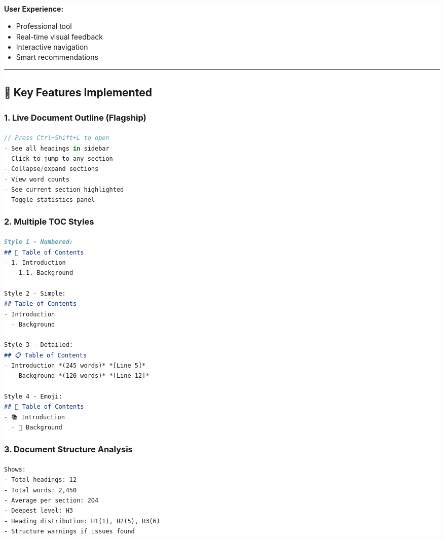 **User Experience:**
- Professional tool
- Real-time visual feedback
- Interactive navigation
- Smart recommendations

---

## 🎯 Key Features Implemented

### 1. Live Document Outline (Flagship)

```typescript
// Press Ctrl+Shift+L to open
- See all headings in sidebar
- Click to jump to any section
- Collapse/expand sections
- View word counts
- See current section highlighted
- Toggle statistics panel
```

### 2. Multiple TOC Styles

```markdown
Style 1 - Numbered:
## 📑 Table of Contents
- 1. Introduction
  - 1.1. Background

Style 2 - Simple:
## Table of Contents
- Introduction
  - Background

Style 3 - Detailed:
## 📋 Table of Contents
- Introduction *(245 words)* *[Line 5]*
  - Background *(120 words)* *[Line 12]*

Style 4 - Emoji:
## 📑 Table of Contents
- 📚 Introduction
  - 📖 Background
```

### 3. Document Structure Analysis

```
Shows:
- Total headings: 12
- Total words: 2,450
- Average per section: 204
- Deepest level: H3
- Heading distribution: H1(1), H2(5), H3(6)
- Structure warnings if issues found
```
